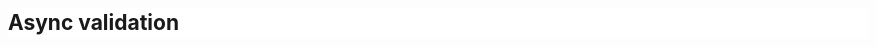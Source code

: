 <script>
  Vue.use(VueFormWizard)
  export default {
     methods: {
      onComplete: function(){
          alert('Yay. Done!');
       },
       beforeTabSwitch: function(){
          alert("This is called before switching tabs")
          return true;
        }
      },
  }
</script>
</script>

## Async validation

<vuep template="#asyncvalidation"></vuep>

<script v-pre type="text/x-template" id="asyncvalidation">
<template>
  <form-wizard @on-complete="onComplete"
                  @on-loading="setLoading"
                  @on-validate="handleValidation"
                  @on-error="handleErrorMessage"
                  shape="circle"
                  color="gray"
                  error-color="#e74c3c">
    <tab-content title="Personal details"
                 :before-change="validateAsync"
                 icon="ti-user">
            First tab
    </tab-content>
    <tab-content title="Additional Info"
                 icon="ti-settings">
            Second tab
    </tab-content>
    <tab-content title="Last step"
                 icon="ti-check">
            Third tab
    </tab-content>
    
    <div class="loader" v-if="loadingWizard"></div>
    <div v-if="errorMsg">
      <span class="error">{{errorMsg}}</span>
    </div>
  </form-wizard>
 
</template>
<style>
span.error{
  color:#e74c3c;
  font-size:20px;
  display:flex;
  justify-content:center;
}
</style>
<script>
  Vue.use(VueFormWizard)
  export default {
     data(){
        return {
         loadingWizard: false,
         errorMsg: null,